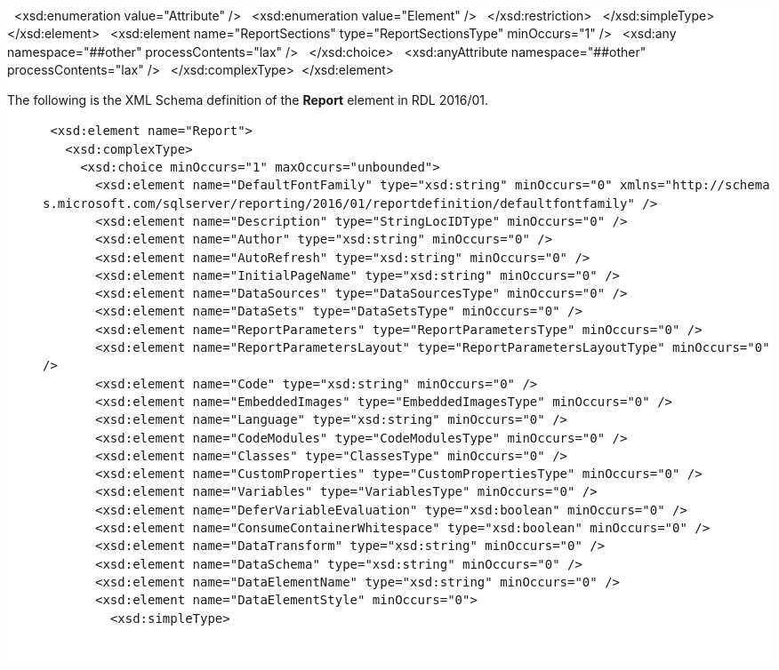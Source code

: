              &lt;xsd:enumeration value=&quot;Attribute&quot; /&gt;
             &lt;xsd:enumeration value=&quot;Element&quot; /&gt;
           &lt;/xsd:restriction&gt;
         &lt;/xsd:simpleType&gt;
       &lt;/xsd:element&gt;
       &lt;xsd:element name=&quot;ReportSections&quot; type=&quot;ReportSectionsType&quot; minOccurs=&quot;1&quot; /&gt;
       &lt;xsd:any namespace=&quot;##other&quot; processContents=&quot;lax&quot; /&gt;
     &lt;/xsd:choice&gt;
     &lt;xsd:anyAttribute namespace=&quot;##other&quot; processContents=&quot;lax&quot; /&gt;
   &lt;/xsd:complexType&gt;
 &lt;/xsd:element&gt;
</pre></div>
</dd></dl>

<p>The following is the XML Schema definition of the <b>Report</b>
element in RDL 2016/01.</p>

<dl>
<dd>
<div><pre> &lt;xsd:element name=&quot;Report&quot;&gt;
   &lt;xsd:complexType&gt;
     &lt;xsd:choice minOccurs=&quot;1&quot; maxOccurs=&quot;unbounded&quot;&gt;
       &lt;xsd:element name=&quot;DefaultFontFamily&quot; type=&quot;xsd:string&quot; minOccurs=&quot;0&quot; xmlns=&quot;http://schemas.microsoft.com/sqlserver/reporting/2016/01/reportdefinition/defaultfontfamily&quot; /&gt;
       &lt;xsd:element name=&quot;Description&quot; type=&quot;StringLocIDType&quot; minOccurs=&quot;0&quot; /&gt;
       &lt;xsd:element name=&quot;Author&quot; type=&quot;xsd:string&quot; minOccurs=&quot;0&quot; /&gt;
       &lt;xsd:element name=&quot;AutoRefresh&quot; type=&quot;xsd:string&quot; minOccurs=&quot;0&quot; /&gt;
       &lt;xsd:element name=&quot;InitialPageName&quot; type=&quot;xsd:string&quot; minOccurs=&quot;0&quot; /&gt;
       &lt;xsd:element name=&quot;DataSources&quot; type=&quot;DataSourcesType&quot; minOccurs=&quot;0&quot; /&gt;
       &lt;xsd:element name=&quot;DataSets&quot; type=&quot;DataSetsType&quot; minOccurs=&quot;0&quot; /&gt;
       &lt;xsd:element name=&quot;ReportParameters&quot; type=&quot;ReportParametersType&quot; minOccurs=&quot;0&quot; /&gt;
       &lt;xsd:element name=&quot;ReportParametersLayout&quot; type=&quot;ReportParametersLayoutType&quot; minOccurs=&quot;0&quot; /&gt;
       &lt;xsd:element name=&quot;Code&quot; type=&quot;xsd:string&quot; minOccurs=&quot;0&quot; /&gt;
       &lt;xsd:element name=&quot;EmbeddedImages&quot; type=&quot;EmbeddedImagesType&quot; minOccurs=&quot;0&quot; /&gt;
       &lt;xsd:element name=&quot;Language&quot; type=&quot;xsd:string&quot; minOccurs=&quot;0&quot; /&gt;
       &lt;xsd:element name=&quot;CodeModules&quot; type=&quot;CodeModulesType&quot; minOccurs=&quot;0&quot; /&gt;
       &lt;xsd:element name=&quot;Classes&quot; type=&quot;ClassesType&quot; minOccurs=&quot;0&quot; /&gt;
       &lt;xsd:element name=&quot;CustomProperties&quot; type=&quot;CustomPropertiesType&quot; minOccurs=&quot;0&quot; /&gt;
       &lt;xsd:element name=&quot;Variables&quot; type=&quot;VariablesType&quot; minOccurs=&quot;0&quot; /&gt;
       &lt;xsd:element name=&quot;DeferVariableEvaluation&quot; type=&quot;xsd:boolean&quot; minOccurs=&quot;0&quot; /&gt;
       &lt;xsd:element name=&quot;ConsumeContainerWhitespace&quot; type=&quot;xsd:boolean&quot; minOccurs=&quot;0&quot; /&gt;
       &lt;xsd:element name=&quot;DataTransform&quot; type=&quot;xsd:string&quot; minOccurs=&quot;0&quot; /&gt;
       &lt;xsd:element name=&quot;DataSchema&quot; type=&quot;xsd:string&quot; minOccurs=&quot;0&quot; /&gt;
       &lt;xsd:element name=&quot;DataElementName&quot; type=&quot;xsd:string&quot; minOccurs=&quot;0&quot; /&gt;
       &lt;xsd:element name=&quot;DataElementStyle&quot; minOccurs=&quot;0&quot;&gt;
         &lt;xsd:simpleType&gt;